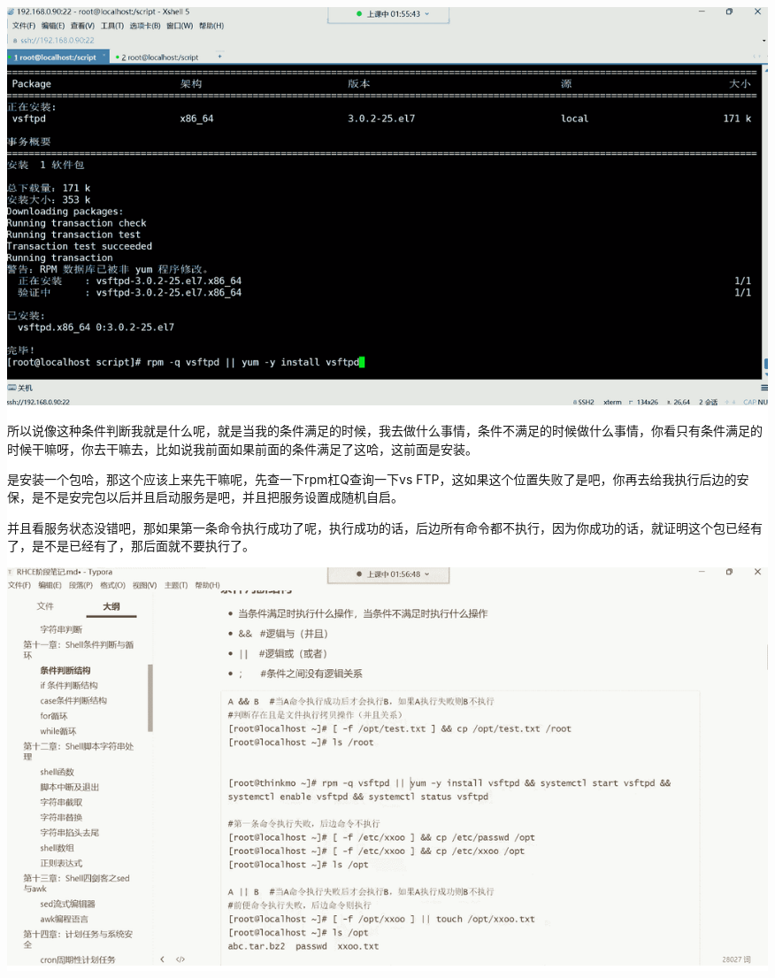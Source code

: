 ![](img/e5584755200efbf61bd8253a959bfb5d_83.png)

所以说像这种条件判断我就是什么呢，就是当我的条件满足的时候，我去做什么事情，条件不满足的时候做什么事情，你看只有条件满足的时候干嘛呀，你去干嘛去，比如说我前面如果前面的条件满足了这哈，这前面是安装。

是安装一个包哈，那这个应该上来先干嘛呢，先查一下rpm杠Q查询一下vs FTP，这如果这个位置失败了是吧，你再去给我执行后边的安保，是不是安完包以后并且启动服务是吧，并且把服务设置成随机自启。

并且看服务状态没错吧，那如果第一条命令执行成功了呢，执行成功的话，后边所有命令都不执行，因为你成功的话，就证明这个包已经有了，是不是已经有了，那后面就不要执行了。



![](img/e5584755200efbf61bd8253a959bfb5d_85.png)
